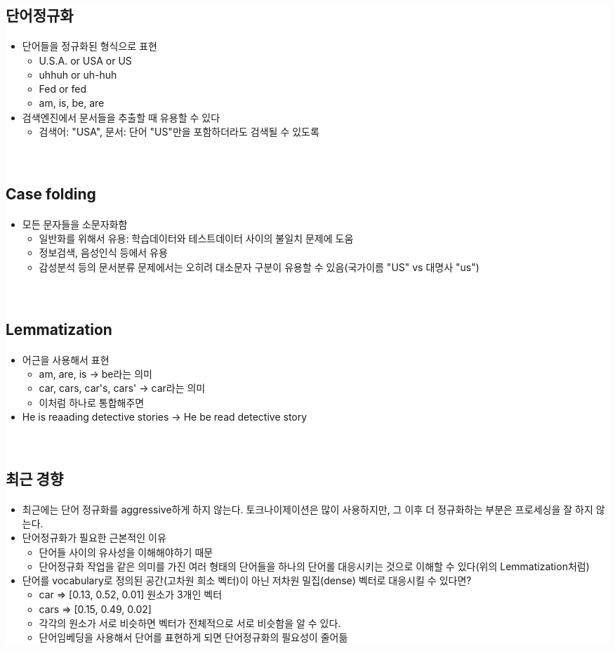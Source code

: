 ## 단어정규화
- 단어들을 정규화된 형식으로 표현
    - U.S.A. or USA or US
    - uhhuh or uh-huh
    - Fed or fed
    - am, is, be, are
- 검색엔진에서 문서들을 추출할 때 유용할 수 있다
    - 검색어: "USA", 문서: 단어 "US"만을 포함하더라도 검색될 수 있도록
<br>

## Case folding
- 모든 문자들을 소문자화함
    - 일반화를 위해서 유용: 학습데이터와 테스트데이터 사이의 불일치 문제에 도움
    - 정보검색, 음성인식 등에서 유용
    - 감성분석 등의 문서분류 문제에서는 오히려 대소문자 구분이 유용할 수 있음(국가이름 "US" vs 대명사 "us")
<br>

## Lemmatization
- 어근을 사용해서 표현
    - am, are, is -> be라는 의미
    - car, cars, car's, cars' -> car라는 의미
    - 이처럼 하나로 통합해주면
- He is reaading detective stories -> He be read detective story
<br>

## 최근 경향
- 최근에는 단어 정규화를 aggressive하게 하지 않는다. 토크나이제이션은 많이 사용하지만, 그 이후 더 정규화하는 부분은 프로세싱을 잘 하지 않는다.
- 단어정규화가 필요한 근본적인 이유
    - 단어들 사이의 유사성을 이해해야하기 때문
    - 단어정규화 작업을 같은 의미를 가진 여러 형태의 단어들을 하나의 단어롤 대응시키는 것으로 이해할 수 있다(위의 Lemmatization처럼)
- 단어를 vocabulary로 정의된 공간(고차원 희소 벡터)이 아닌 저차원 밀집(dense) 벡터로 대응시킬 수 있다면?
    - car => [0.13, 0.52, 0.01] 원소가 3개인 벡터
    - cars => [0.15, 0.49, 0.02]
    - 각각의 원소가 서로 비슷하면 벡터가 전체적으로 서로 비슷함을 알 수 있다. 
    - 단어임베딩을 사용해서 단어를 표현하게 되면 단어정규화의 필요성이 줄어듦